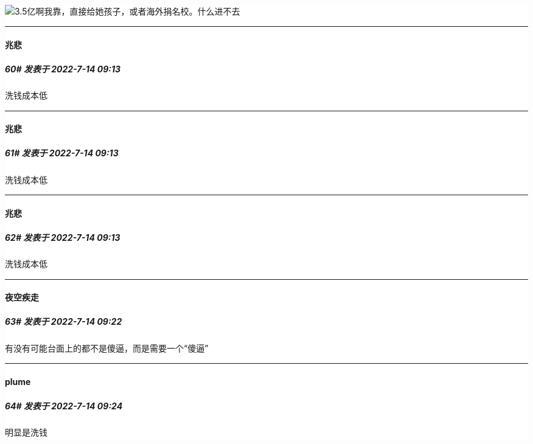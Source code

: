 <img src="https://static.saraba1st.com/image/smiley/face2017/001.png" referrerpolicy="no-referrer">3.5亿啊我靠，直接给她孩子，或者海外捐名校。什么进不去

*****

####  兆悲  
##### 60#       发表于 2022-7-14 09:13

洗钱成本低



*****

####  兆悲  
##### 61#       发表于 2022-7-14 09:13

洗钱成本低

*****

####  兆悲  
##### 62#       发表于 2022-7-14 09:13

洗钱成本低



*****

####  夜空疾走  
##### 63#       发表于 2022-7-14 09:22

有没有可能台面上的都不是傻逼，而是需要一个“傻逼”

*****

####  plume  
##### 64#       发表于 2022-7-14 09:24

明显是洗钱

